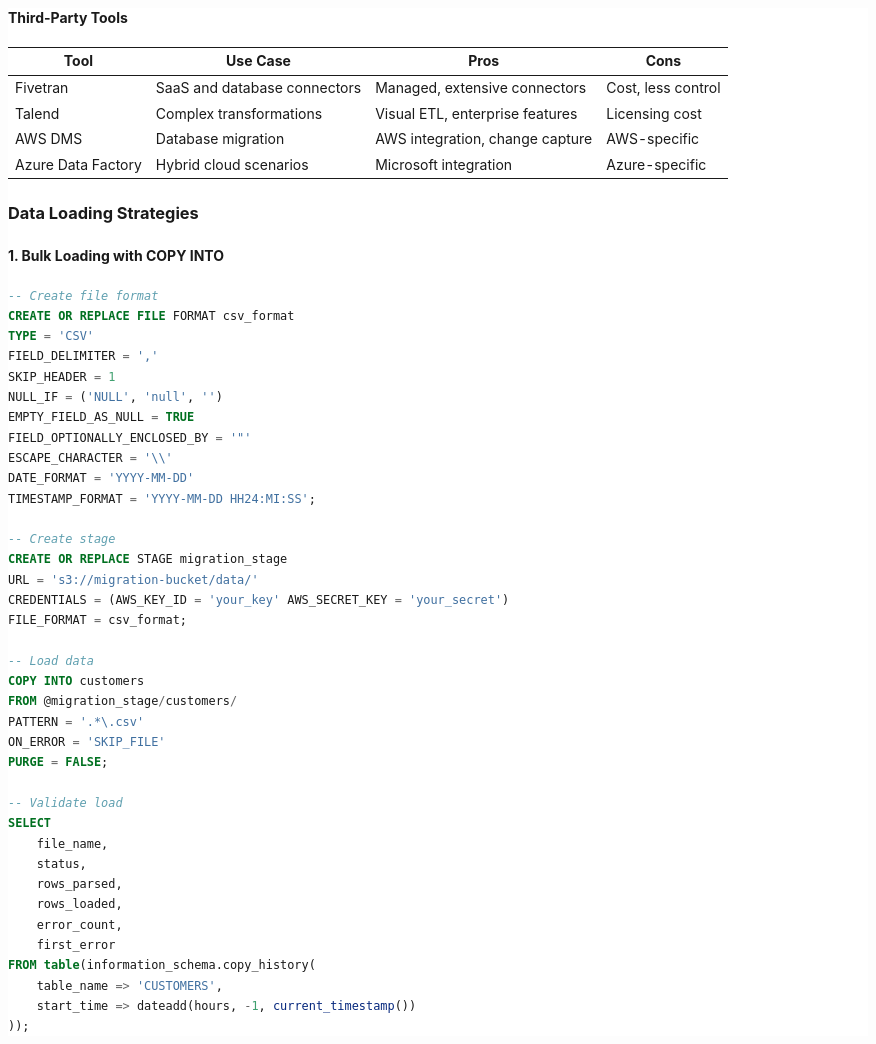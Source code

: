 #### Third-Party Tools
| Tool | Use Case | Pros | Cons |
|------|----------|------|------|
| Fivetran | SaaS and database connectors | Managed, extensive connectors | Cost, less control |
| Talend | Complex transformations | Visual ETL, enterprise features | Licensing cost |
| AWS DMS | Database migration | AWS integration, change capture | AWS-specific |
| Azure Data Factory | Hybrid cloud scenarios | Microsoft integration | Azure-specific |

### Data Loading Strategies

#### 1. Bulk Loading with COPY INTO
```sql
-- Create file format
CREATE OR REPLACE FILE FORMAT csv_format
TYPE = 'CSV'
FIELD_DELIMITER = ','
SKIP_HEADER = 1
NULL_IF = ('NULL', 'null', '')
EMPTY_FIELD_AS_NULL = TRUE
FIELD_OPTIONALLY_ENCLOSED_BY = '"'
ESCAPE_CHARACTER = '\\'
DATE_FORMAT = 'YYYY-MM-DD'
TIMESTAMP_FORMAT = 'YYYY-MM-DD HH24:MI:SS';

-- Create stage
CREATE OR REPLACE STAGE migration_stage
URL = 's3://migration-bucket/data/'
CREDENTIALS = (AWS_KEY_ID = 'your_key' AWS_SECRET_KEY = 'your_secret')
FILE_FORMAT = csv_format;

-- Load data
COPY INTO customers
FROM @migration_stage/customers/
PATTERN = '.*\.csv'
ON_ERROR = 'SKIP_FILE'
PURGE = FALSE;

-- Validate load
SELECT 
    file_name,
    status,
    rows_parsed,
    rows_loaded,
    error_count,
    first_error
FROM table(information_schema.copy_history(
    table_name => 'CUSTOMERS',
    start_time => dateadd(hours, -1, current_timestamp())
));
```

